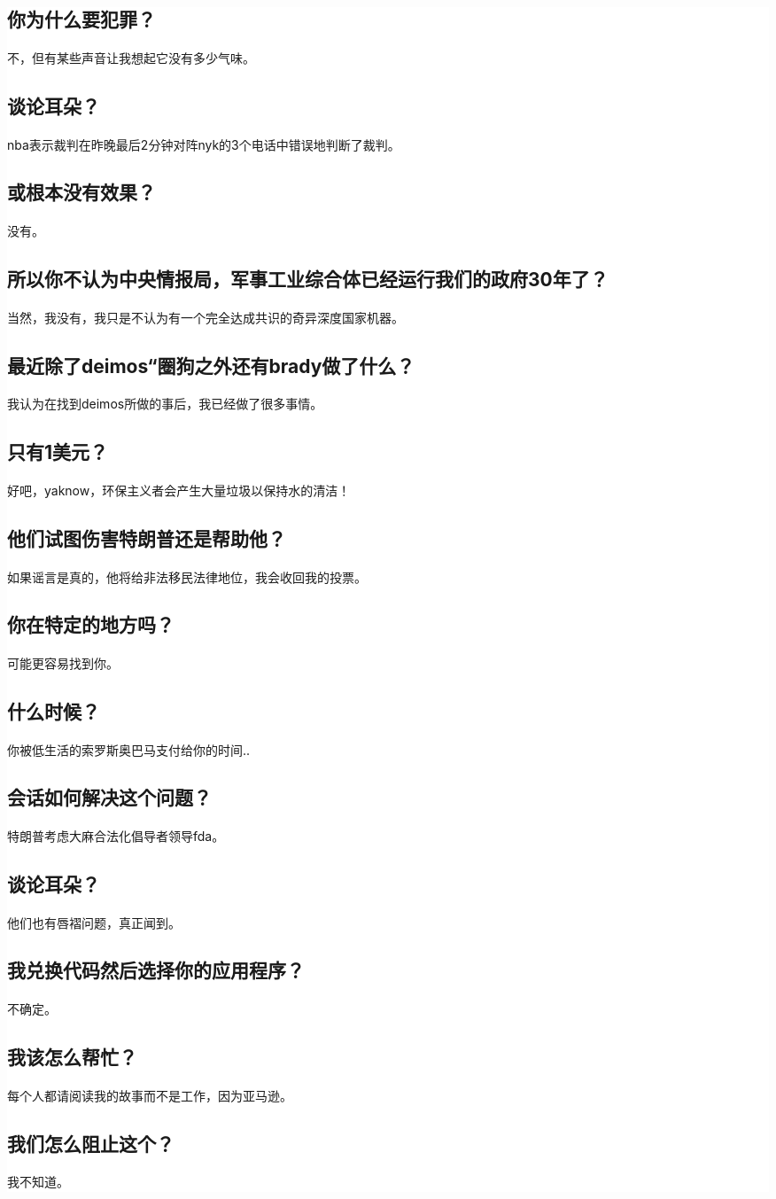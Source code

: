 ## 你为什么要犯罪？
不，但有某些声音让我想起它没有多少气味。

## 谈论耳朵？
nba表示裁判在昨晚最后2分钟对阵nyk的3个电话中错误地判断了裁判。

## 或根本没有效果？
没有。

## 所以你不认为中央情报局，军事工业综合体已经运行我们的政府30年了？
当然，我没有，我只是不认为有一个完全达成共识的奇异深度国家机器。

## 最近除了deimos“圈狗之外还有brady做了什么？
我认为在找到deimos所做的事后，我已经做了很多事情。

## 只有1美元？
好吧，yaknow，环保主义者会产生大量垃圾以保持水的清洁！

## 他们试图伤害特朗普还是帮助他？
如果谣言是真的，他将给非法移民法律地位，我会收回我的投票。

## 你在特定的地方吗？
可能更容易找到你。

##  什么时候？
你被低生活的索罗斯奥巴马支付给你的时间..

## 会话如何解决这个问题？
特朗普考虑大麻合法化倡导者领导fda。

## 谈论耳朵？
他们也有唇褶问题，真正闻到。

## 我兑换代码然后选择你的应用程序？
不确定。

## 我该怎么帮忙？
每个人都请阅读我的故事而不是工作，因为亚马逊。

## 我们怎么阻止这个？
我不知道。
